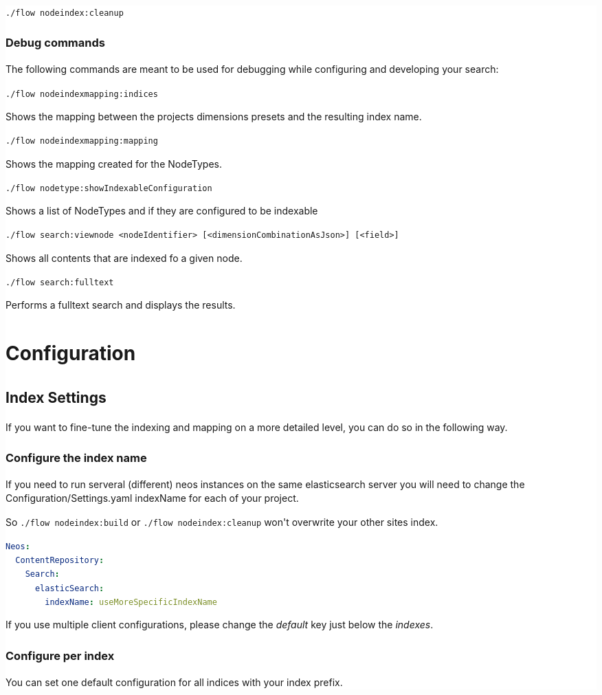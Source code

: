 	./flow nodeindex:cleanup

### Debug commands

The following commands are meant to be used for debugging while configuring and developing your search:

	./flow nodeindexmapping:indices

Shows the mapping between the projects dimensions presets and the resulting index name.

	./flow nodeindexmapping:mapping

Shows the mapping created for the NodeTypes.

	./flow nodetype:showIndexableConfiguration

Shows a list of NodeTypes and if they are configured to be indexable

	./flow search:viewnode <nodeIdentifier> [<dimensionCombinationAsJson>] [<field>]

Shows all contents that are indexed fo a given node.

	./flow search:fulltext

Performs a fulltext search and displays the results.


# Configuration

## Index Settings

If you want to fine-tune the indexing and mapping on a more detailed level, you can do so in the following way.

### Configure the index name

If you need to run serveral (different) neos instances on the same elasticsearch server you will need to change the Configuration/Settings.yaml indexName for each of your project.

So `./flow nodeindex:build` or `./flow nodeindex:cleanup` won't overwrite your other sites index.

```yaml
Neos:
  ContentRepository:
    Search:
      elasticSearch:
        indexName: useMoreSpecificIndexName
```

If you use multiple client configurations, please change the *default* key just below the *indexes*.

### Configure per index

You can set one default configuration for all indices with your index prefix.
